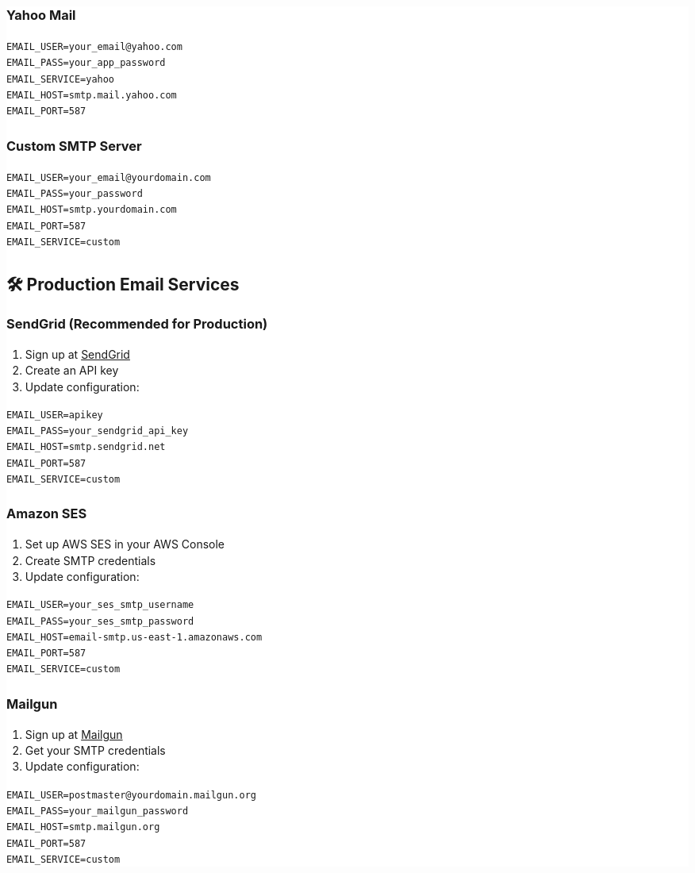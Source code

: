 ### Yahoo Mail
```env
EMAIL_USER=your_email@yahoo.com
EMAIL_PASS=your_app_password
EMAIL_SERVICE=yahoo
EMAIL_HOST=smtp.mail.yahoo.com
EMAIL_PORT=587
```

### Custom SMTP Server
```env
EMAIL_USER=your_email@yourdomain.com
EMAIL_PASS=your_password
EMAIL_HOST=smtp.yourdomain.com
EMAIL_PORT=587
EMAIL_SERVICE=custom
```

## 🛠️ Production Email Services

### SendGrid (Recommended for Production)
1. Sign up at [SendGrid](https://sendgrid.com/)
2. Create an API key
3. Update configuration:

```env
EMAIL_USER=apikey
EMAIL_PASS=your_sendgrid_api_key
EMAIL_HOST=smtp.sendgrid.net
EMAIL_PORT=587
EMAIL_SERVICE=custom
```

### Amazon SES
1. Set up AWS SES in your AWS Console
2. Create SMTP credentials
3. Update configuration:

```env
EMAIL_USER=your_ses_smtp_username
EMAIL_PASS=your_ses_smtp_password
EMAIL_HOST=email-smtp.us-east-1.amazonaws.com
EMAIL_PORT=587
EMAIL_SERVICE=custom
```

### Mailgun
1. Sign up at [Mailgun](https://mailgun.com/)
2. Get your SMTP credentials
3. Update configuration:

```env
EMAIL_USER=postmaster@yourdomain.mailgun.org
EMAIL_PASS=your_mailgun_password
EMAIL_HOST=smtp.mailgun.org
EMAIL_PORT=587
EMAIL_SERVICE=custom
```
